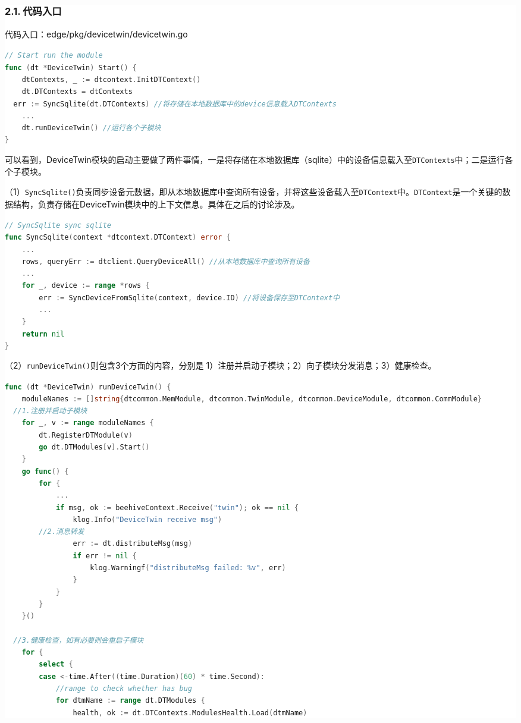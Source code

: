 

### 2.1. 代码入口

代码入口：edge/pkg/devicetwin/devicetwin.go

```go
// Start run the module
func (dt *DeviceTwin) Start() {
	dtContexts, _ := dtcontext.InitDTContext()
	dt.DTContexts = dtContexts
  err := SyncSqlite(dt.DTContexts) //将存储在本地数据库中的device信息载入DTContexts
	...
	dt.runDeviceTwin() //运行各个子模块
}
```

可以看到，DeviceTwin模块的启动主要做了两件事情，一是将存储在本地数据库（sqlite）中的设备信息载入至`DTContexts`中；二是运行各个子模块。

（1）`SyncSqlite()`负责同步设备元数据，即从本地数据库中查询所有设备，并将这些设备载入至`DTContext`中。`DTContext`是一个关键的数据结构，负责存储在DeviceTwin模块中的上下文信息。具体在之后的讨论涉及。

```go
// SyncSqlite sync sqlite
func SyncSqlite(context *dtcontext.DTContext) error {
	...
	rows, queryErr := dtclient.QueryDeviceAll() //从本地数据库中查询所有设备
	...
	for _, device := range *rows {
		err := SyncDeviceFromSqlite(context, device.ID) //将设备保存至DTContext中
		...
	}
	return nil
}
```

（2）`runDeviceTwin()`则包含3个方面的内容，分别是 1）注册并启动子模块；2）向子模块分发消息；3）健康检查。

```go
func (dt *DeviceTwin) runDeviceTwin() {
	moduleNames := []string{dtcommon.MemModule, dtcommon.TwinModule, dtcommon.DeviceModule, dtcommon.CommModule}
  //1.注册并启动子模块
	for _, v := range moduleNames {
		dt.RegisterDTModule(v)
		go dt.DTModules[v].Start()
	}
	go func() {
		for {
			...
			if msg, ok := beehiveContext.Receive("twin"); ok == nil {
				klog.Info("DeviceTwin receive msg")
        //2.消息转发
				err := dt.distributeMsg(msg)
				if err != nil {
					klog.Warningf("distributeMsg failed: %v", err)
				}
			}
		}
	}()

  //3.健康检查，如有必要则会重启子模块
	for {
		select {
		case <-time.After((time.Duration)(60) * time.Second):
			//range to check whether has bug
			for dtmName := range dt.DTModules {
				health, ok := dt.DTContexts.ModulesHealth.Load(dtmName)
```